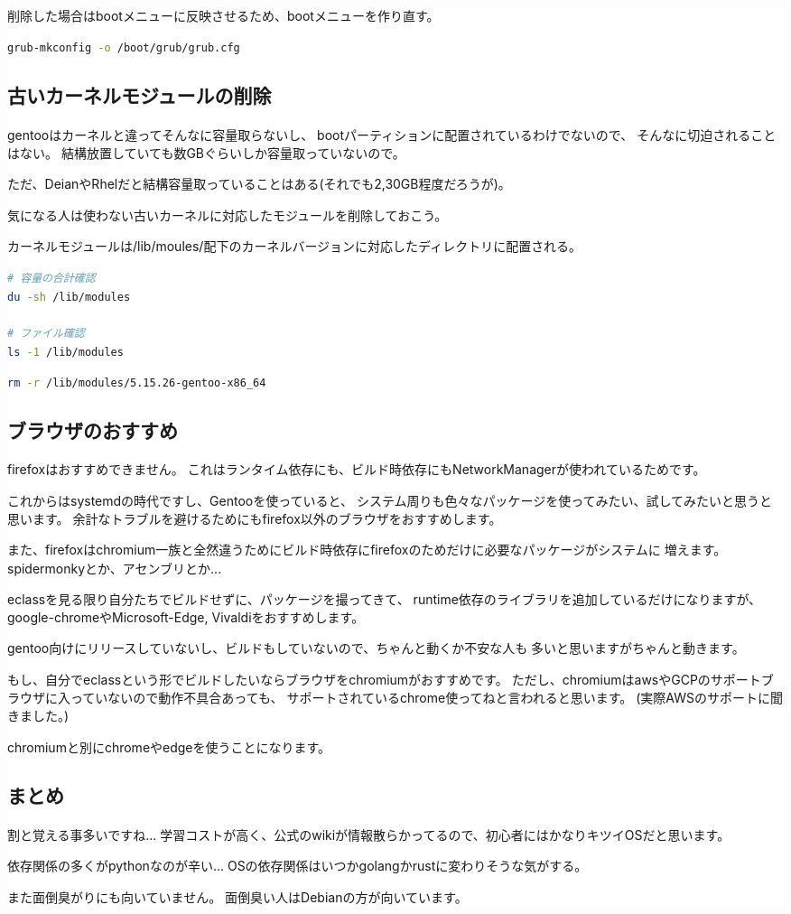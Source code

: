 削除した場合はbootメニューに反映させるため、bootメニューを作り直す。

```bash
grub-mkconfig -o /boot/grub/grub.cfg
```

## 古いカーネルモジュールの削除

gentooはカーネルと違ってそんなに容量取らないし、
bootパーティションに配置されているわけでないので、
そんなに切迫されることはない。
結構放置していても数GBぐらいしか容量取っていないので。

ただ、DeianやRhelだと結構容量取っていることはある(それでも2,30GB程度だろうが)。

気になる人は使わない古いカーネルに対応したモジュールを削除しておこう。

カーネルモジュールは/lib/moules/配下のカーネルバージョンに対応したディレクトリに配置される。

```bash
# 容量の合計確認
du -sh /lib/modules

# ファイル確認
ls -1 /lib/modules
```

```bash
rm -r /lib/modules/5.15.26-gentoo-x86_64
```

##  ブラウザのおすすめ

firefoxはおすすめできません。
これはランタイム依存にも、ビルド時依存にもNetworkManagerが使われているためです。

これからはsystemdの時代ですし、Gentooを使っていると、
システム周りも色々なパッケージを使ってみたい、試してみたいと思うと思います。
余計なトラブルを避けるためにもfirefox以外のブラウザをおすすめします。

また、firefoxはchromium一族と全然違うためにビルド時依存にfirefoxのためだけに必要なパッケージがシステムに
増えます。spidermonkyとか、アセンブリとか...

eclassを見る限り自分たちでビルドせずに、パッケージを撮ってきて、
runtime依存のライブラリを追加しているだけになりますが、
google-chromeやMicrosoft-Edge, Vivaldiをおすすめします。

gentoo向けにリリースしていないし、ビルドもしていないので、ちゃんと動くか不安な人も
多いと思いますがちゃんと動きます。

もし、自分でeclassという形でビルドしたいならブラウザをchromiumがおすすめです。
ただし、chromiumはawsやGCPのサポートブラウザに入っていないので動作不具合あっても、
サポートされているchrome使ってねと言われると思います。 (実際AWSのサポートに聞きました。)

chromiumと別にchromeやedgeを使うことになります。


## まとめ

割と覚える事多いですね...
学習コストが高く、公式のwikiが情報散らかってるので、初心者にはかなりキツイOSだと思います。

依存関係の多くがpythonなのが辛い...
OSの依存関係はいつかgolangかrustに変わりそうな気がする。

また面倒臭がりにも向いていません。
面倒臭い人はDebianの方が向いています。
